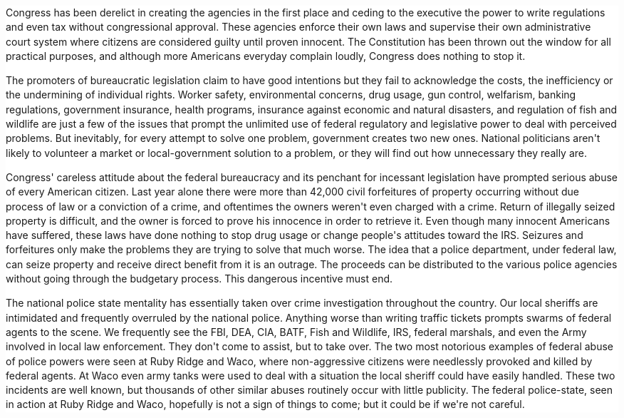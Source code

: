 Congress has been derelict in creating the agencies in the first place
and ceding to the executive the power to write regulations and even
tax without congressional approval.  These agencies enforce their own
laws and supervise their own administrative court system where
citizens are considered guilty until proven innocent.  The
Constitution has been thrown out the window for all practical
purposes, and although more Americans everyday complain loudly,
Congress does nothing to stop it.

The promoters of bureaucratic legislation claim to have good
intentions but they fail to acknowledge the costs, the inefficiency or
the undermining of individual rights.  Worker safety, environmental
concerns, drug usage, gun control, welfarism, banking regulations,
government insurance, health programs, insurance against economic and
natural disasters, and regulation of fish and wildlife are just a few
of the issues that prompt the unlimited use of federal regulatory and
legislative power to deal with perceived problems.  But inevitably,
for every attempt to solve one problem, government creates two new
ones.  National politicians aren't likely to volunteer a market or
local-government solution to a problem, or they will find out how
unnecessary they really are.

Congress' careless attitude about the federal bureaucracy and its
penchant for incessant legislation have prompted serious abuse of
every American citizen.  Last year alone there were more than 42,000
civil forfeitures of property occurring without due process of law or
a conviction of a crime, and oftentimes the owners weren't even
charged with a crime.  Return of illegally seized property is
difficult, and the owner is forced to prove his innocence in order to
retrieve it.  Even though many innocent Americans have suffered, these
laws have done nothing to stop drug usage or change people's attitudes
toward the IRS.  Seizures and forfeitures only make the problems they
are trying to solve that much worse.  The idea that a police
department, under federal law, can seize property and receive direct
benefit from it is an outrage.  The proceeds can be distributed to the
various police agencies without going through the budgetary process.
This dangerous incentive must end.

The national police state mentality has essentially taken over crime
investigation throughout the country.  Our local sheriffs are
intimidated and frequently overruled by the national police.  Anything
worse than writing traffic tickets prompts swarms of federal agents to
the scene.  We frequently see the FBI, DEA, CIA, BATF, Fish and
Wildlife, IRS, federal marshals, and even the Army involved in local
law enforcement.  They don't come to assist, but to take over. The two
most notorious examples of federal abuse of police powers were seen at
Ruby Ridge and Waco, where non-aggressive citizens were needlessly
provoked and killed by federal agents.  At Waco even army tanks were
used to deal with a situation the local sheriff could have easily
handled.  These two incidents are well known, but thousands of other
similar abuses routinely occur with little publicity.  The federal
police-state, seen in action at Ruby Ridge and Waco, hopefully is not
a sign of things to come; but it could be if we're not careful.
